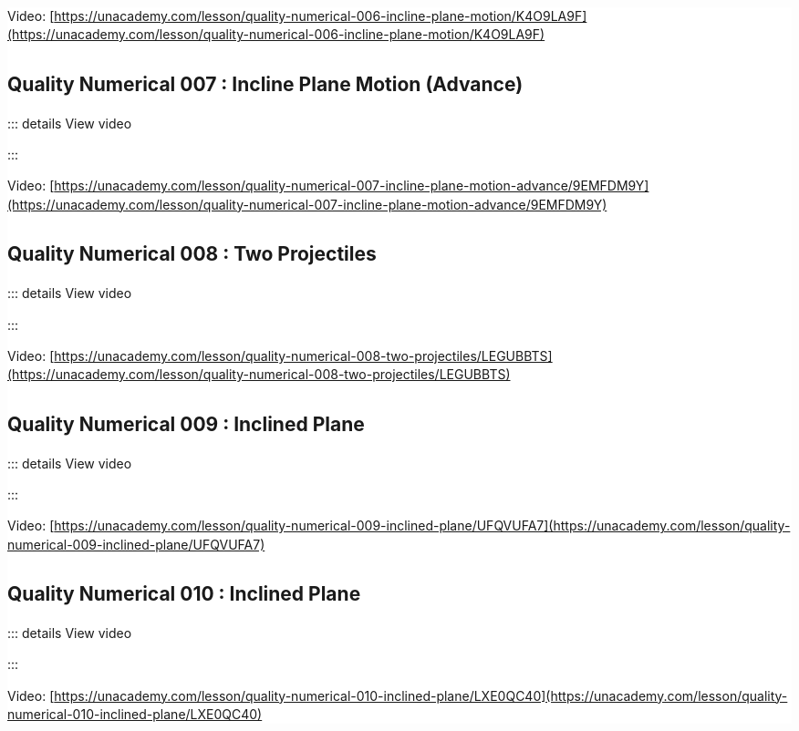 Video: [https://unacademy.com/lesson/quality-numerical-006-incline-plane-motion/K4O9LA9F](https://unacademy.com/lesson/quality-numerical-006-incline-plane-motion/K4O9LA9F)

## Quality Numerical 007 : Incline Plane Motion (Advance)

::: details View video
<iframe src="https://player.uacdn.net/lesson-raw/player/v585/player-min.html?uuid=TYT29ZUNSI6ES4SUH40H&amp;use_imgix=1&amp;autoPlay=false&amp;debug=false" allowfullscreen="" scrolling="no" style="width:100%; border: none; margin: 16px 0px" height="350"  ></iframe>
:::

Video: [https://unacademy.com/lesson/quality-numerical-007-incline-plane-motion-advance/9EMFDM9Y](https://unacademy.com/lesson/quality-numerical-007-incline-plane-motion-advance/9EMFDM9Y)

## Quality Numerical 008 : Two Projectiles

::: details View video
<iframe src="https://player.uacdn.net/lesson-raw/player/v585/player-min.html?uuid=S3CN8C6DWYN1SLZ4K9IH&amp;use_imgix=1&amp;autoPlay=false&amp;debug=false" allowfullscreen="" scrolling="no" style="width:100%; border: none; margin: 16px 0px" height="350"  ></iframe>
:::

Video: [https://unacademy.com/lesson/quality-numerical-008-two-projectiles/LEGUBBTS](https://unacademy.com/lesson/quality-numerical-008-two-projectiles/LEGUBBTS)

## Quality Numerical 009 : Inclined Plane

::: details View video
<iframe src="https://player.uacdn.net/lesson-raw/player/v585/player-min.html?uuid=Q0K6CXWQ8SERWNDIQG78&amp;use_imgix=1&amp;autoPlay=false&amp;debug=false" allowfullscreen="" scrolling="no" style="width:100%; border: none; margin: 16px 0px" height="350"  ></iframe>
:::

Video: [https://unacademy.com/lesson/quality-numerical-009-inclined-plane/UFQVUFA7](https://unacademy.com/lesson/quality-numerical-009-inclined-plane/UFQVUFA7)

## Quality Numerical 010 : Inclined Plane

::: details View video
<iframe src="https://player.uacdn.net/lesson-raw/player/v585/player-min.html?uuid=K166S29652XFBJUASLRK&amp;use_imgix=1&amp;autoPlay=false&amp;debug=false" allowfullscreen="" scrolling="no" style="width:100%; border: none; margin: 16px 0px" height="350"  ></iframe>
:::

Video: [https://unacademy.com/lesson/quality-numerical-010-inclined-plane/LXE0QC40](https://unacademy.com/lesson/quality-numerical-010-inclined-plane/LXE0QC40)
